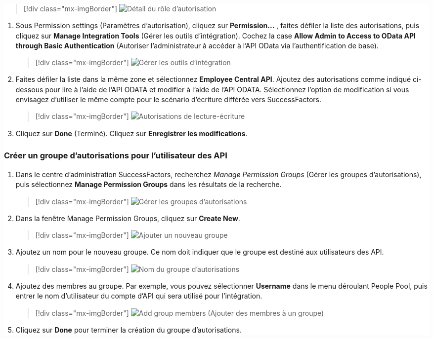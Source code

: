    > [!div class="mx-imgBorder"]
   > ![Détail du rôle d’autorisation](./media/sap-successfactors-inbound-provisioning/permission-role-detail.png)

1. Sous Permission settings (Paramètres d’autorisation), cliquez sur **Permission...** , faites défiler la liste des autorisations, puis cliquez sur **Manage Integration Tools** (Gérer les outils d’intégration). Cochez la case **Allow Admin to Access to OData API through Basic Authentication** (Autoriser l’administrateur à accéder à l’API OData via l’authentification de base).

   > [!div class="mx-imgBorder"]
   > ![Gérer les outils d’intégration](./media/sap-successfactors-inbound-provisioning/manage-integration-tools.png)

1. Faites défiler la liste dans la même zone et sélectionnez **Employee Central API**. Ajoutez des autorisations comme indiqué ci-dessous pour lire à l’aide de l’API ODATA et modifier à l’aide de l’API ODATA. Sélectionnez l’option de modification si vous envisagez d’utiliser le même compte pour le scénario d’écriture différée vers SuccessFactors. 

   > [!div class="mx-imgBorder"]
   > ![Autorisations de lecture-écriture](./media/sap-successfactors-inbound-provisioning/odata-read-write-perm.png)

1. Cliquez sur **Done** (Terminé). Cliquez sur **Enregistrer les modifications**.

### <a name="create-a-permission-group-for-the-api-user"></a>Créer un groupe d’autorisations pour l’utilisateur des API

1. Dans le centre d’administration SuccessFactors, recherchez *Manage Permission Groups* (Gérer les groupes d’autorisations), puis sélectionnez **Manage Permission Groups** dans les résultats de la recherche.

   > [!div class="mx-imgBorder"]
   > ![Gérer les groupes d’autorisations](./media/sap-successfactors-inbound-provisioning/manage-permission-groups.png)

1. Dans la fenêtre Manage Permission Groups, cliquez sur **Create New**.

   > [!div class="mx-imgBorder"]
   > ![Ajouter un nouveau groupe](./media/sap-successfactors-inbound-provisioning/create-new-group.png)

1. Ajoutez un nom pour le nouveau groupe. Ce nom doit indiquer que le groupe est destiné aux utilisateurs des API.

   > [!div class="mx-imgBorder"]
   > ![Nom du groupe d’autorisations](./media/sap-successfactors-inbound-provisioning/permission-group-name.png)

1. Ajoutez des membres au groupe. Par exemple, vous pouvez sélectionner **Username** dans le menu déroulant People Pool, puis entrer le nom d’utilisateur du compte d’API qui sera utilisé pour l’intégration. 

   > [!div class="mx-imgBorder"]
   > ![Add group members](./media/sap-successfactors-inbound-provisioning/add-group-members.png) (Ajouter des membres à un groupe)

1. Cliquez sur **Done** pour terminer la création du groupe d’autorisations.
